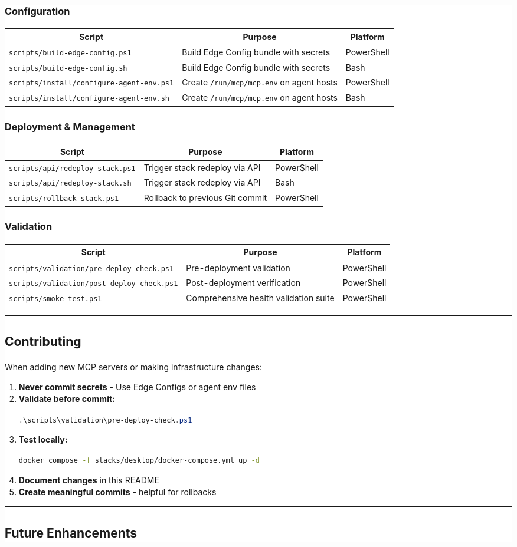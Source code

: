 ### Configuration

| Script | Purpose | Platform |
|--------|---------|----------|
| `scripts/build-edge-config.ps1` | Build Edge Config bundle with secrets | PowerShell |
| `scripts/build-edge-config.sh` | Build Edge Config bundle with secrets | Bash |
| `scripts/install/configure-agent-env.ps1` | Create `/run/mcp/mcp.env` on agent hosts | PowerShell |
| `scripts/install/configure-agent-env.sh` | Create `/run/mcp/mcp.env` on agent hosts | Bash |

### Deployment & Management

| Script | Purpose | Platform |
|--------|---------|----------|
| `scripts/api/redeploy-stack.ps1` | Trigger stack redeploy via API | PowerShell |
| `scripts/api/redeploy-stack.sh` | Trigger stack redeploy via API | Bash |
| `scripts/rollback-stack.ps1` | Rollback to previous Git commit | PowerShell |

### Validation

| Script | Purpose | Platform |
|--------|---------|----------|
| `scripts/validation/pre-deploy-check.ps1` | Pre-deployment validation | PowerShell |
| `scripts/validation/post-deploy-check.ps1` | Post-deployment verification | PowerShell |
| `scripts/smoke-test.ps1` | Comprehensive health validation suite | PowerShell |

---

## Contributing

When adding new MCP servers or making infrastructure changes:

1. **Never commit secrets** - Use Edge Configs or agent env files
2. **Validate before commit:**
   ```powershell
   .\scripts\validation\pre-deploy-check.ps1
   ```
3. **Test locally:**
   ```bash
   docker compose -f stacks/desktop/docker-compose.yml up -d
   ```
4. **Document changes** in this README
5. **Create meaningful commits** - helpful for rollbacks

---

## Future Enhancements
